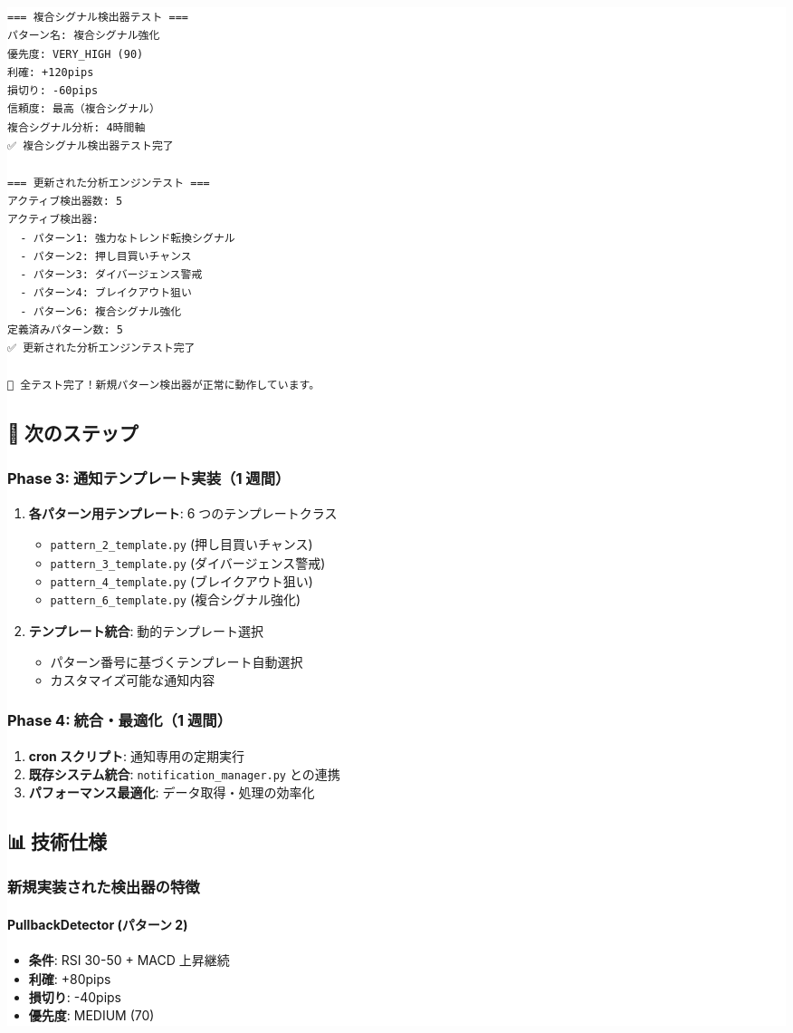 ```
=== 複合シグナル検出器テスト ===
パターン名: 複合シグナル強化
優先度: VERY_HIGH (90)
利確: +120pips
損切り: -60pips
信頼度: 最高（複合シグナル）
複合シグナル分析: 4時間軸
✅ 複合シグナル検出器テスト完了

=== 更新された分析エンジンテスト ===
アクティブ検出器数: 5
アクティブ検出器:
  - パターン1: 強力なトレンド転換シグナル
  - パターン2: 押し目買いチャンス
  - パターン3: ダイバージェンス警戒
  - パターン4: ブレイクアウト狙い
  - パターン6: 複合シグナル強化
定義済みパターン数: 5
✅ 更新された分析エンジンテスト完了

🎉 全テスト完了！新規パターン検出器が正常に動作しています。
```

## 🔄 次のステップ

### Phase 3: 通知テンプレート実装（1 週間）

1. **各パターン用テンプレート**: 6 つのテンプレートクラス

   - `pattern_2_template.py` (押し目買いチャンス)
   - `pattern_3_template.py` (ダイバージェンス警戒)
   - `pattern_4_template.py` (ブレイクアウト狙い)
   - `pattern_6_template.py` (複合シグナル強化)

2. **テンプレート統合**: 動的テンプレート選択
   - パターン番号に基づくテンプレート自動選択
   - カスタマイズ可能な通知内容

### Phase 4: 統合・最適化（1 週間）

1. **cron スクリプト**: 通知専用の定期実行
2. **既存システム統合**: `notification_manager.py` との連携
3. **パフォーマンス最適化**: データ取得・処理の効率化

## 📊 技術仕様

### 新規実装された検出器の特徴

#### PullbackDetector (パターン 2)

- **条件**: RSI 30-50 + MACD 上昇継続
- **利確**: +80pips
- **損切り**: -40pips
- **優先度**: MEDIUM (70)
